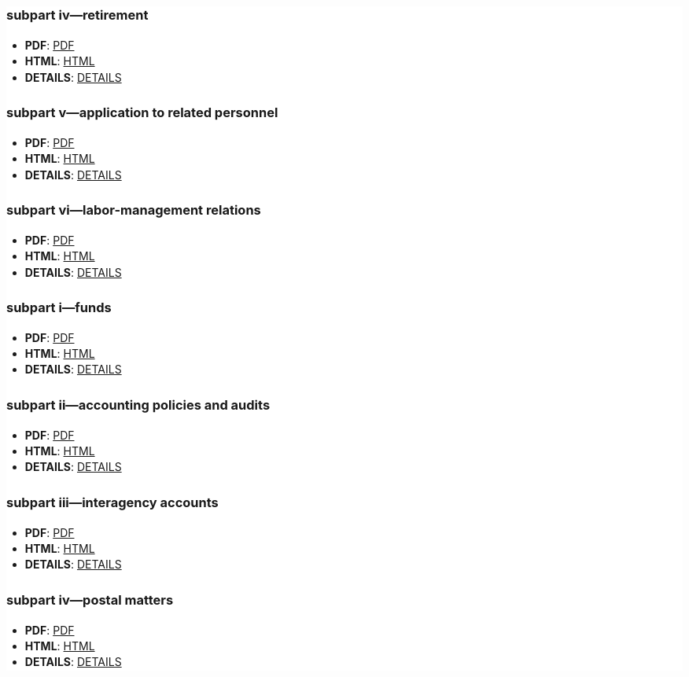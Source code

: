 ### subpart iv—retirement
- **PDF**: [PDF](https://www.govinfo.gov/content/pkg/USCODE-2023-title22/pdf/USCODE-2023-title22-subpartiv.pdf)
- **HTML**: [HTML](https://www.govinfo.gov/content/pkg/USCODE-2023-title22/html/USCODE-2023-title22-subpartiv.htm)
- **DETAILS**: [DETAILS](https://www.govinfo.gov/app/details/USCODE-2023-title22-subpartiv/)

### subpart v—application to related personnel
- **PDF**: [PDF](https://www.govinfo.gov/content/pkg/USCODE-2023-title22/pdf/USCODE-2023-title22-subpartv.pdf)
- **HTML**: [HTML](https://www.govinfo.gov/content/pkg/USCODE-2023-title22/html/USCODE-2023-title22-subpartv.htm)
- **DETAILS**: [DETAILS](https://www.govinfo.gov/app/details/USCODE-2023-title22-subpartv/)

### subpart vi—labor-management relations
- **PDF**: [PDF](https://www.govinfo.gov/content/pkg/USCODE-2023-title22/pdf/USCODE-2023-title22-subpartvi.pdf)
- **HTML**: [HTML](https://www.govinfo.gov/content/pkg/USCODE-2023-title22/html/USCODE-2023-title22-subpartvi.htm)
- **DETAILS**: [DETAILS](https://www.govinfo.gov/app/details/USCODE-2023-title22-subpartvi/)

### subpart i—funds
- **PDF**: [PDF](https://www.govinfo.gov/content/pkg/USCODE-2023-title22/pdf/USCODE-2023-title22-subparti.pdf)
- **HTML**: [HTML](https://www.govinfo.gov/content/pkg/USCODE-2023-title22/html/USCODE-2023-title22-subparti.htm)
- **DETAILS**: [DETAILS](https://www.govinfo.gov/app/details/USCODE-2023-title22-subparti/)

### subpart ii—accounting policies and audits
- **PDF**: [PDF](https://www.govinfo.gov/content/pkg/USCODE-2023-title22/pdf/USCODE-2023-title22-subpartii.pdf)
- **HTML**: [HTML](https://www.govinfo.gov/content/pkg/USCODE-2023-title22/html/USCODE-2023-title22-subpartii.htm)
- **DETAILS**: [DETAILS](https://www.govinfo.gov/app/details/USCODE-2023-title22-subpartii/)

### subpart iii—interagency accounts
- **PDF**: [PDF](https://www.govinfo.gov/content/pkg/USCODE-2023-title22/pdf/USCODE-2023-title22-subpartiii.pdf)
- **HTML**: [HTML](https://www.govinfo.gov/content/pkg/USCODE-2023-title22/html/USCODE-2023-title22-subpartiii.htm)
- **DETAILS**: [DETAILS](https://www.govinfo.gov/app/details/USCODE-2023-title22-subpartiii/)

### subpart iv—postal matters
- **PDF**: [PDF](https://www.govinfo.gov/content/pkg/USCODE-2023-title22/pdf/USCODE-2023-title22-subpartiv.pdf)
- **HTML**: [HTML](https://www.govinfo.gov/content/pkg/USCODE-2023-title22/html/USCODE-2023-title22-subpartiv.htm)
- **DETAILS**: [DETAILS](https://www.govinfo.gov/app/details/USCODE-2023-title22-subpartiv/)
